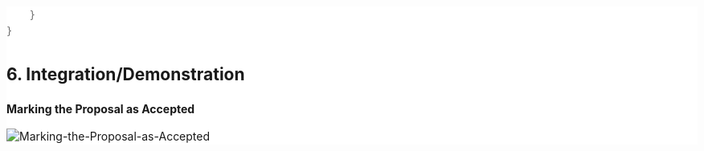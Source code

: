 ```Java
    }
}
```

## 6. Integration/Demonstration

**Marking the Proposal as Accepted**

![Marking-the-Proposal-as-Accepted](images/demonstration/marking-show-proposal.png)
